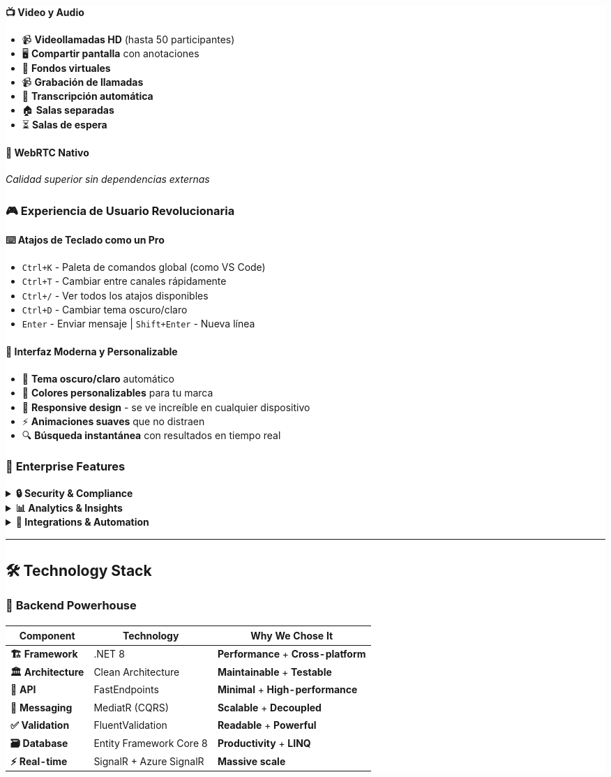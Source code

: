 </td>
<td>

#### 📺 **Video y Audio**
- 📹 **Videollamadas HD** (hasta 50 participantes)
- 🖥️ **Compartir pantalla** con anotaciones
- 🎯 **Fondos virtuales**
- 📹 **Grabación de llamadas**
- 📝 **Transcripción automática**
- 🏠 **Salas separadas**
- ⏳ **Salas de espera**

#### 🚀 **WebRTC Nativo**
*Calidad superior sin dependencias externas*

</td>
</tr>
</table>

### 🎮 **Experiencia de Usuario Revolucionaria**

#### ⌨️ **Atajos de Teclado como un Pro**
- `Ctrl+K` - Paleta de comandos global (como VS Code)
- `Ctrl+T` - Cambiar entre canales rápidamente  
- `Ctrl+/` - Ver todos los atajos disponibles
- `Ctrl+D` - Cambiar tema oscuro/claro
- `Enter` - Enviar mensaje | `Shift+Enter` - Nueva línea

#### 🎨 **Interfaz Moderna y Personalizable**
- 🌙 **Tema oscuro/claro** automático
- 🎨 **Colores personalizables** para tu marca
- 📱 **Responsive design** - se ve increíble en cualquier dispositivo
- ⚡ **Animaciones suaves** que no distraen
- 🔍 **Búsqueda instantánea** con resultados en tiempo real

### 🏢 **Enterprise Features**

<details><summary><strong>🔒 Security & Compliance</strong></summary></details>

<details><summary><strong>📊 Analytics & Insights</strong></summary></details>

<details><summary><strong>🔧 Integrations & Automation</strong></summary></details>

---

## 🛠️ **Technology Stack**

### 🎯 **Backend Powerhouse**

<div align="center">

| Component | Technology | Why We Chose It |
|-----------|------------|-----------------|
| **🏗️ Framework** | .NET 8 | **Performance** + **Cross-platform** |
| **🏛️ Architecture** | Clean Architecture | **Maintainable** + **Testable** |
| **📡 API** | FastEndpoints | **Minimal** + **High-performance** |
| **🔄 Messaging** | MediatR (CQRS) | **Scalable** + **Decoupled** |
| **✅ Validation** | FluentValidation | **Readable** + **Powerful** |
| **🗃️ Database** | Entity Framework Core 8 | **Productivity** + **LINQ** |
| **⚡ Real-time** | SignalR + Azure SignalR | **Massive scale** |